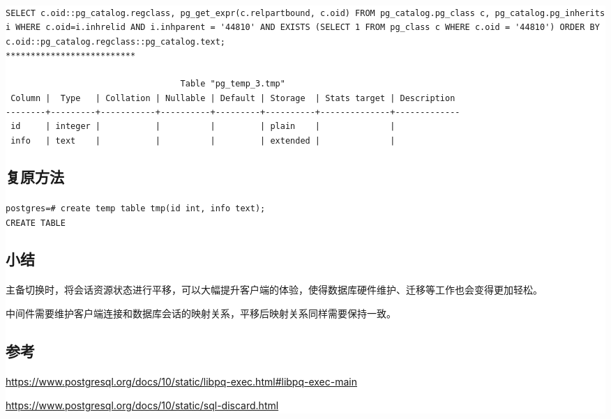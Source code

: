 ```  
SELECT c.oid::pg_catalog.regclass, pg_get_expr(c.relpartbound, c.oid) FROM pg_catalog.pg_class c, pg_catalog.pg_inherits i WHERE c.oid=i.inhrelid AND i.inhparent = '44810' AND EXISTS (SELECT 1 FROM pg_class c WHERE c.oid = '44810') ORDER BY c.oid::pg_catalog.regclass::pg_catalog.text;  
**************************  
  
                                   Table "pg_temp_3.tmp"  
 Column |  Type   | Collation | Nullable | Default | Storage  | Stats target | Description   
--------+---------+-----------+----------+---------+----------+--------------+-------------  
 id     | integer |           |          |         | plain    |              |   
 info   | text    |           |          |         | extended |              |   
```  
  
## 复原方法  
  
```  
postgres=# create temp table tmp(id int, info text);  
CREATE TABLE  
```  
  
## 小结  
  
主备切换时，将会话资源状态进行平移，可以大幅提升客户端的体验，使得数据库硬件维护、迁移等工作也会变得更加轻松。  
  
中间件需要维护客户端连接和数据库会话的映射关系，平移后映射关系同样需要保持一致。  
  
## 参考  
https://www.postgresql.org/docs/10/static/libpq-exec.html#libpq-exec-main  
  
https://www.postgresql.org/docs/10/static/sql-discard.html  
    
  
  
  
  
  
  
  
  
  
  
  
  
  
  
  
  
  
  
  
  
  
  
  
  
  
  
  
  
  
  
  
  
  
  
  
  
  
  